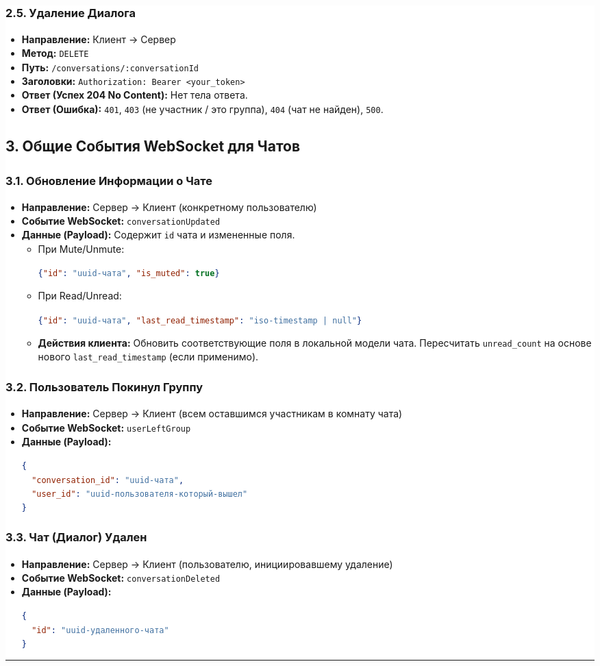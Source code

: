 ### 2.5. Удаление Диалога

*   **Направление:** Клиент -> Сервер
*   **Метод:** `DELETE`
*   **Путь:** `/conversations/:conversationId`
*   **Заголовки:** `Authorization: Bearer <your_token>`
*   **Ответ (Успех 204 No Content):** Нет тела ответа.
*   **Ответ (Ошибка):** `401`, `403` (не участник / это группа), `404` (чат не найден), `500`.

## 3. Общие События WebSocket для Чатов

### 3.1. Обновление Информации о Чате

*   **Направление:** Сервер -> Клиент (конкретному пользователю)
*   **Событие WebSocket:** `conversationUpdated`
*   **Данные (Payload):** Содержит `id` чата и измененные поля.
    *   При Mute/Unmute:
        ```json
        {"id": "uuid-чата", "is_muted": true}
        ```
    *   При Read/Unread:
        ```json
        {"id": "uuid-чата", "last_read_timestamp": "iso-timestamp | null"}
        ```
    *   **Действия клиента:** Обновить соответствующие поля в локальной модели чата. Пересчитать `unread_count` на основе нового `last_read_timestamp` (если применимо).

### 3.2. Пользователь Покинул Группу

*   **Направление:** Сервер -> Клиент (всем оставшимся участникам в комнату чата)
*   **Событие WebSocket:** `userLeftGroup`
*   **Данные (Payload):**
    ```json
    {
      "conversation_id": "uuid-чата",
      "user_id": "uuid-пользователя-который-вышел"
    }
    ```

### 3.3. Чат (Диалог) Удален

*   **Направление:** Сервер -> Клиент (пользователю, инициировавшему удаление)
*   **Событие WebSocket:** `conversationDeleted`
*   **Данные (Payload):**
    ```json
    {
      "id": "uuid-удаленного-чата"
    }
    ```

--- 